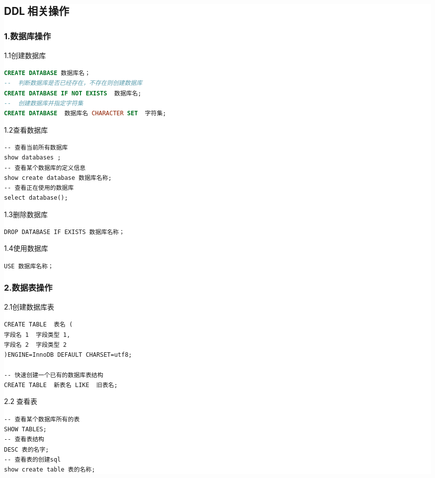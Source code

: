 ## DDL  相关操作

### 1.数据库操作

1.1创建数据库

```sql
CREATE DATABASE 数据库名；
--  判断数据库是否已经存在，不存在则创建数据库
CREATE DATABASE IF NOT EXISTS  数据库名;
--  创建数据库并指定字符集
CREATE DATABASE  数据库名 CHARACTER SET  字符集;
```

1.2查看数据库

```mysql
-- 查看当前所有数据库
show databases ;
-- 查看某个数据库的定义信息
show create database 数据库名称;
-- 查看正在使用的数据库
select database();
```

1.3删除数据库

```mysql
DROP DATABASE IF EXISTS 数据库名称；
```

1.4使用数据库

```mysql
USE 数据库名称；
```

### 2.数据表操作

2.1创建数据库表

```mysql
CREATE TABLE  表名 (
字段名 1  字段类型 1,
字段名 2  字段类型 2
)ENGINE=InnoDB DEFAULT CHARSET=utf8;

-- 快速创建一个已有的数据库表结构
CREATE TABLE  新表名 LIKE  旧表名;
```

2.2 查看表

```mysql
-- 查看某个数据库所有的表
SHOW TABLES;
-- 查看表结构
DESC 表的名字;
-- 查看表的创建sql
show create table 表的名称;
```
